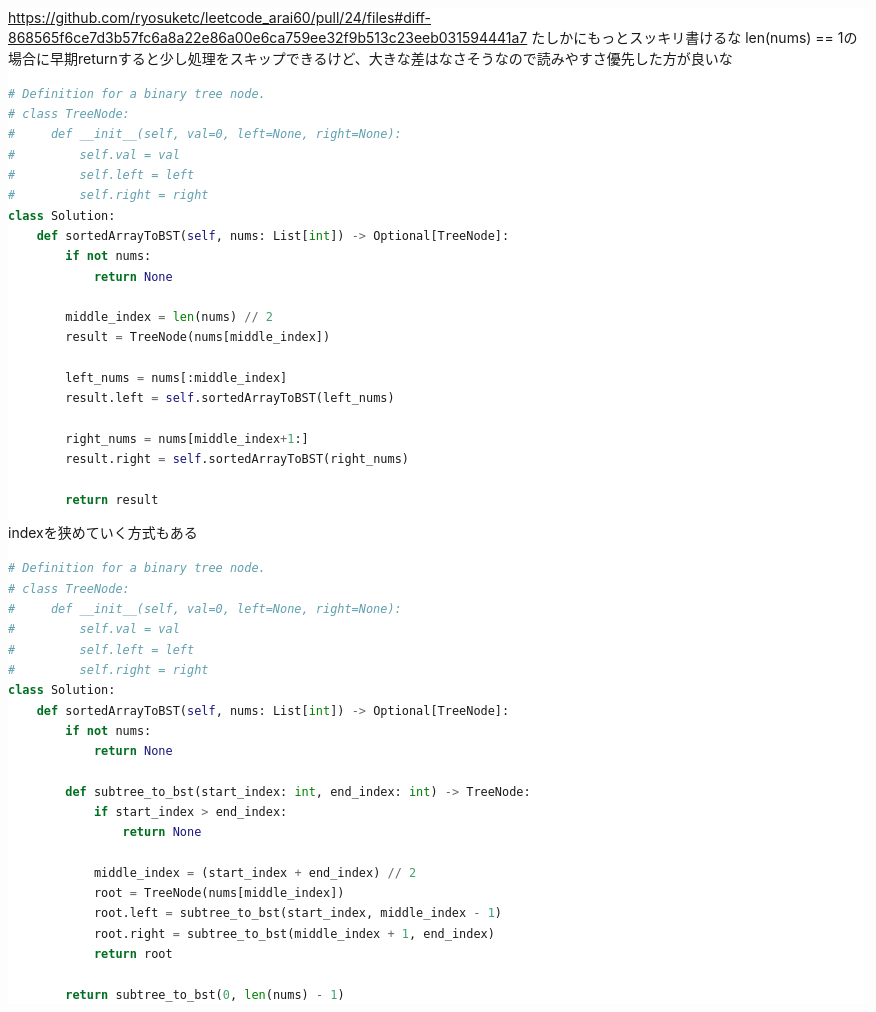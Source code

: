 https://github.com/ryosuketc/leetcode_arai60/pull/24/files#diff-868565f6ce7d3b57fc6a8a22e86a00e6ca759ee32f9b513c23eeb031594441a7
たしかにもっとスッキリ書けるな
len(nums) == 1の場合に早期returnすると少し処理をスキップできるけど、大きな差はなさそうなので読みやすさ優先した方が良いな

```python
# Definition for a binary tree node.
# class TreeNode:
#     def __init__(self, val=0, left=None, right=None):
#         self.val = val
#         self.left = left
#         self.right = right
class Solution:
    def sortedArrayToBST(self, nums: List[int]) -> Optional[TreeNode]:
        if not nums:
            return None
        
        middle_index = len(nums) // 2
        result = TreeNode(nums[middle_index])

        left_nums = nums[:middle_index]
        result.left = self.sortedArrayToBST(left_nums)

        right_nums = nums[middle_index+1:]
        result.right = self.sortedArrayToBST(right_nums)
        
        return result
```

indexを狭めていく方式もある
```python
# Definition for a binary tree node.
# class TreeNode:
#     def __init__(self, val=0, left=None, right=None):
#         self.val = val
#         self.left = left
#         self.right = right
class Solution:
    def sortedArrayToBST(self, nums: List[int]) -> Optional[TreeNode]:
        if not nums:
            return None
        
        def subtree_to_bst(start_index: int, end_index: int) -> TreeNode:
            if start_index > end_index:
                return None

            middle_index = (start_index + end_index) // 2
            root = TreeNode(nums[middle_index])
            root.left = subtree_to_bst(start_index, middle_index - 1)
            root.right = subtree_to_bst(middle_index + 1, end_index)
            return root
        
        return subtree_to_bst(0, len(nums) - 1)
```

